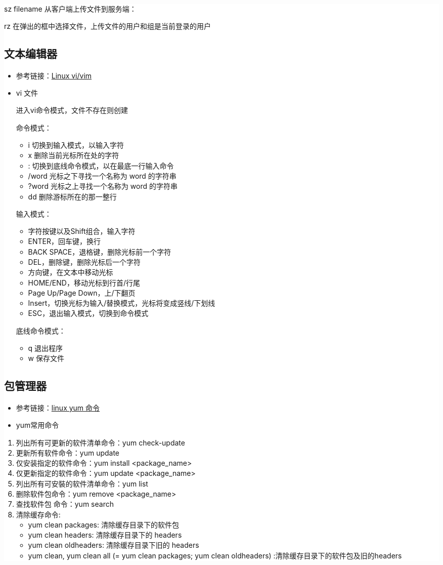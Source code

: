 sz filename
从客户端上传文件到服务端：

rz
在弹出的框中选择文件，上传文件的用户和组是当前登录的用户

## 文本编辑器

* 参考链接：[Linux vi/vim](https://www.w3cschool.cn/linux/linux-vim.html)

* vi 文件

    进入vi命令模式，文件不存在则创建

    命令模式：
    * i 切换到输入模式，以输入字符
    * x 删除当前光标所在处的字符
    * : 切换到底线命令模式，以在最底一行输入命令
    * /word 光标之下寻找一个名称为 word 的字符串
    * ?word 光标之上寻找一个名称为 word 的字符串
    * dd 删除游标所在的那一整行

    输入模式：
    * 字符按键以及Shift组合，输入字符
    * ENTER，回车键，换行
    * BACK SPACE，退格键，删除光标前一个字符
    * DEL，删除键，删除光标后一个字符
    * 方向键，在文本中移动光标
    * HOME/END，移动光标到行首/行尾
    * Page Up/Page Down，上/下翻页
    * Insert，切换光标为输入/替换模式，光标将变成竖线/下划线
    * ESC，退出输入模式，切换到命令模式

    底线命令模式：
    * q 退出程序
    * w 保存文件

## 包管理器

* 参考链接：[linux yum 命令](https://www.w3cschool.cn/linux/linux-yum.html)

* yum常用命令

1. 列出所有可更新的软件清单命令：yum check-update
2. 更新所有软件命令：yum update
3. 仅安装指定的软件命令：yum install <package_name>
4. 仅更新指定的软件命令：yum update <package_name>
5. 列出所有可安裝的软件清单命令：yum list
6. 删除软件包命令：yum remove <package_name>
7. 查找软件包 命令：yum search <keyword>
8. 清除缓存命令:
    * yum clean packages: 清除缓存目录下的软件包
    * yum clean headers: 清除缓存目录下的 headers
    * yum clean oldheaders: 清除缓存目录下旧的 headers
    * yum clean, yum clean all (= yum clean packages; yum clean oldheaders) :清除缓存目录下的软件包及旧的headers
